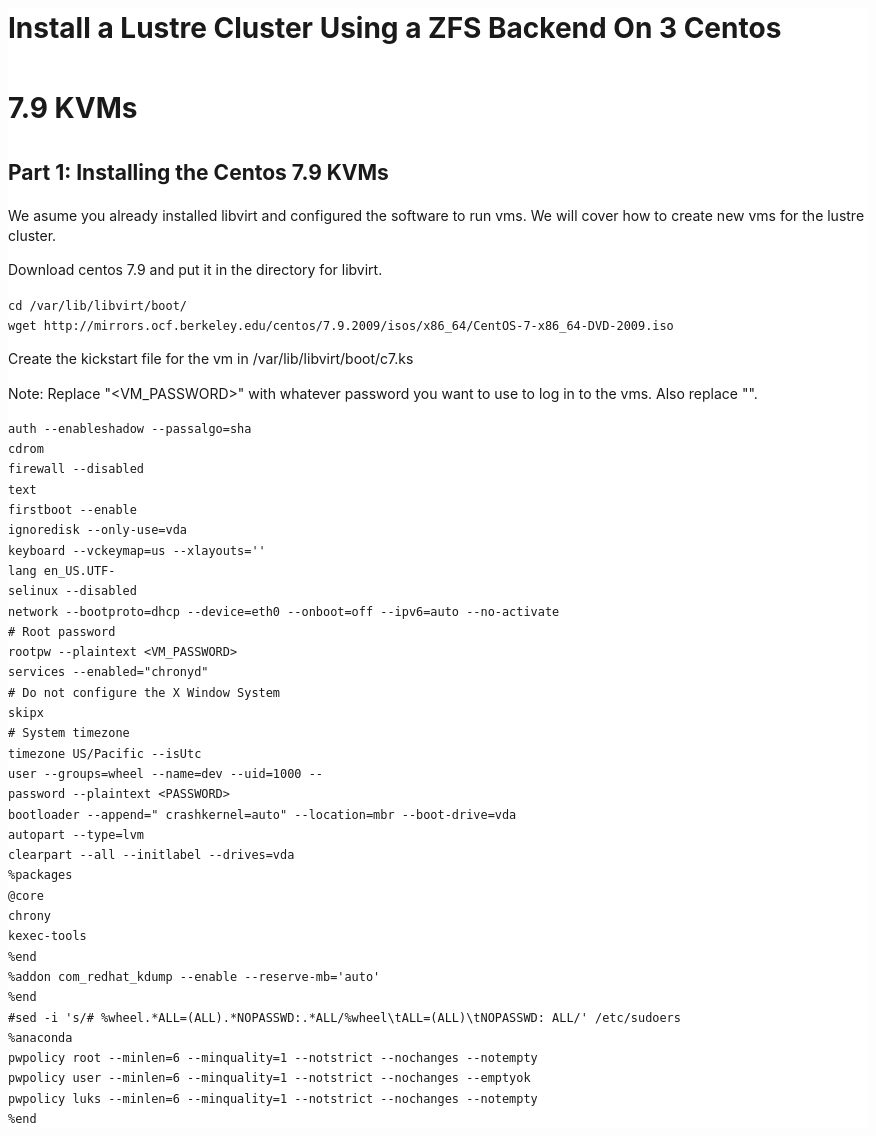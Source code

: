 # Install a Lustre Cluster Using a ZFS Backend On 3 Centos

# 7.9 KVMs

## Part 1: Installing the Centos 7.9 KVMs

We asume you already installed libvirt and configured the software to run vms. We will cover how to create new vms for the lustre cluster.

Download centos 7.9 and put it in the directory for libvirt.

```
cd /var/lib/libvirt/boot/
wget http://mirrors.ocf.berkeley.edu/centos/7.9.2009/isos/x86_64/CentOS-7-x86_64-DVD-2009.iso
```
Create the kickstart file for the vm in /var/lib/libvirt/boot/c7.ks

Note: Replace "<VM_PASSWORD>" with whatever password you want to use to log in to the vms. Also replace "<PASSWORD>".

```
auth --enableshadow --passalgo=sha
cdrom
firewall --disabled
text
firstboot --enable
ignoredisk --only-use=vda
keyboard --vckeymap=us --xlayouts=''
lang en_US.UTF-
selinux --disabled
network --bootproto=dhcp --device=eth0 --onboot=off --ipv6=auto --no-activate
# Root password
rootpw --plaintext <VM_PASSWORD>
services --enabled="chronyd"
# Do not configure the X Window System
skipx
# System timezone
timezone US/Pacific --isUtc
user --groups=wheel --name=dev --uid=1000 --
password --plaintext <PASSWORD> 
bootloader --append=" crashkernel=auto" --location=mbr --boot-drive=vda
autopart --type=lvm
clearpart --all --initlabel --drives=vda
%packages
@core
chrony
kexec-tools
%end
%addon com_redhat_kdump --enable --reserve-mb='auto'
%end
#sed -i 's/# %wheel.*ALL=(ALL).*NOPASSWD:.*ALL/%wheel\tALL=(ALL)\tNOPASSWD: ALL/' /etc/sudoers
%anaconda
pwpolicy root --minlen=6 --minquality=1 --notstrict --nochanges --notempty
pwpolicy user --minlen=6 --minquality=1 --notstrict --nochanges --emptyok
pwpolicy luks --minlen=6 --minquality=1 --notstrict --nochanges --notempty
%end
```
